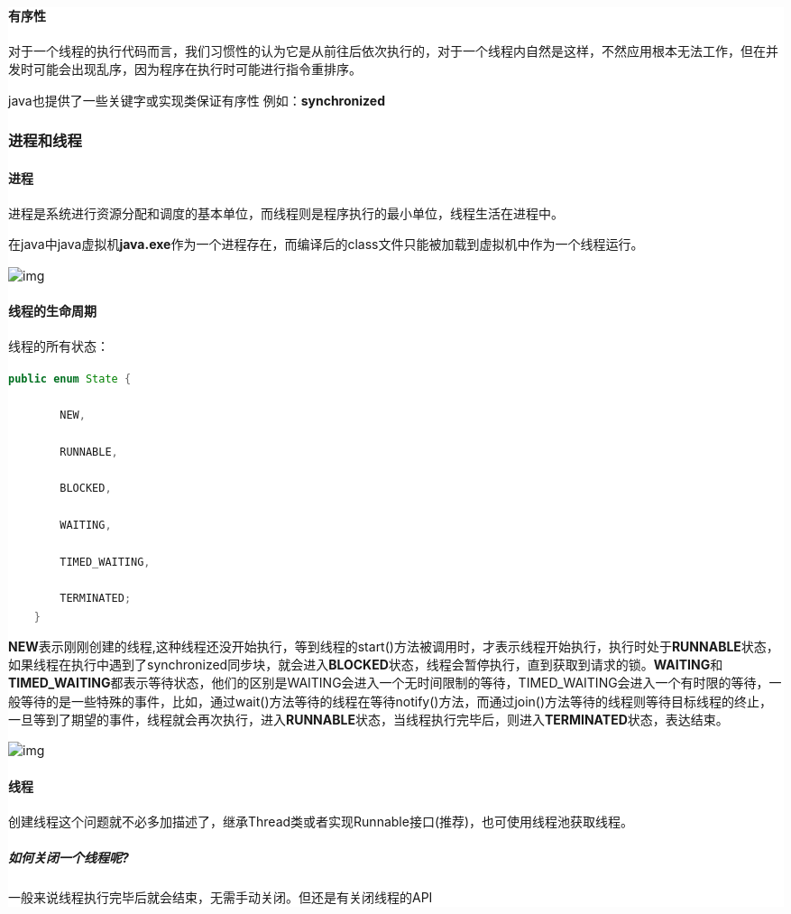 #### 有序性

对于一个线程的执行代码而言，我们习惯性的认为它是从前往后依次执行的，对于一个线程内自然是这样，不然应用根本无法工作，但在并发时可能会出现乱序，因为程序在执行时可能进行指令重排序。

java也提供了一些关键字或实现类保证有序性  例如：**synchronized**



### 进程和线程

#### 进程

进程是系统进行资源分配和调度的基本单位，而线程则是程序执行的最小单位，线程生活在进程中。

在java中java虚拟机**java.exe**作为一个进程存在，而编译后的class文件只能被加载到虚拟机中作为一个线程运行。



![img](https://timgsa.baidu.com/timg?image&quality=80&size=b9999_10000&sec=1569417040695&di=e6911ece8829f35aff73833ca00015da&imgtype=0&src=http%3A%2F%2Fimage.mamicode.com%2Finfo%2F201701%2F20180110220834912571.jpg)

#### 线程的生命周期

线程的所有状态：

~~~java
public enum State {
        
        NEW,

        RUNNABLE,
    
        BLOCKED,

        WAITING,

        TIMED_WAITING,
    
        TERMINATED;
    }
~~~

**NEW**表示刚刚创建的线程,这种线程还没开始执行，等到线程的start()方法被调用时，才表示线程开始执行，执行时处于**RUNNABLE**状态，如果线程在执行中遇到了synchronized同步块，就会进入**BLOCKED**状态，线程会暂停执行，直到获取到请求的锁。**WAITING**和**TIMED_WAITING**都表示等待状态，他们的区别是WAITING会进入一个无时间限制的等待，TIMED_WAITING会进入一个有时限的等待，一般等待的是一些特殊的事件，比如，通过wait()方法等待的线程在等待notify()方法，而通过join()方法等待的线程则等待目标线程的终止，一旦等到了期望的事件，线程就会再次执行，进入**RUNNABLE**状态，当线程执行完毕后，则进入**TERMINATED**状态，表达结束。

![img](https://timgsa.baidu.com/timg?image&quality=80&size=b9999_10000&sec=1569419333583&di=5c5d965bf0db960e2b4f23f4a5b6fd25&imgtype=jpg&src=http%3A%2F%2Fimg3.imgtn.bdimg.com%2Fit%2Fu%3D1466268403%2C917874210%26fm%3D214%26gp%3D0.jpg)

#### 线程

创建线程这个问题就不必多加描述了，继承Thread类或者实现Runnable接口(推荐)，也可使用线程池获取线程。



##### 如何关闭一个线程呢?

 一般来说线程执行完毕后就会结束，无需手动关闭。但还是有关闭线程的API
